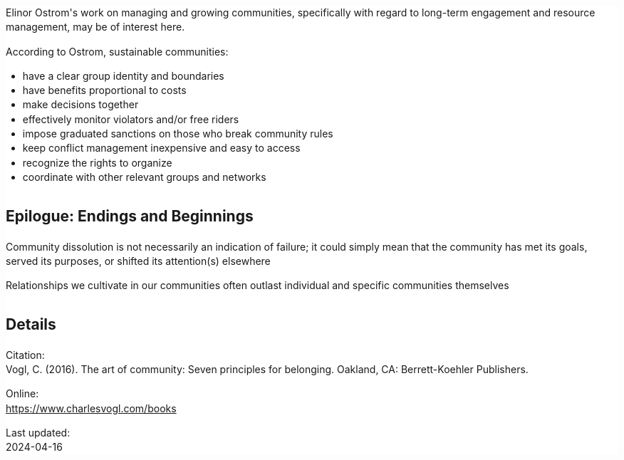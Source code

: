 Elinor Ostrom's work on managing and growing communities, specifically with regard to long-term engagement and resource management, may be of interest here.

According to Ostrom, sustainable communities:

* have a clear group identity and boundaries
* have benefits proportional to costs
* make decisions together
* effectively monitor violators and/or free riders
* impose graduated sanctions on those who break community rules
* keep conflict management inexpensive and easy to access
* recognize the rights to organize
* coordinate with other relevant groups and networks

## Epilogue: Endings and Beginnings

Community dissolution is not necessarily an indication of failure; it could simply mean that the community has met its goals, served its purposes, or shifted its attention(s) elsewhere

Relationships we cultivate in our communities often outlast individual and specific communities themselves

## Details

Citation:  
Vogl, C. (2016). The art of community: Seven principles for belonging. Oakland, CA: Berrett-Koehler Publishers. 

Online:  
https://www.charlesvogl.com/books

Last updated:  
2024-04-16
